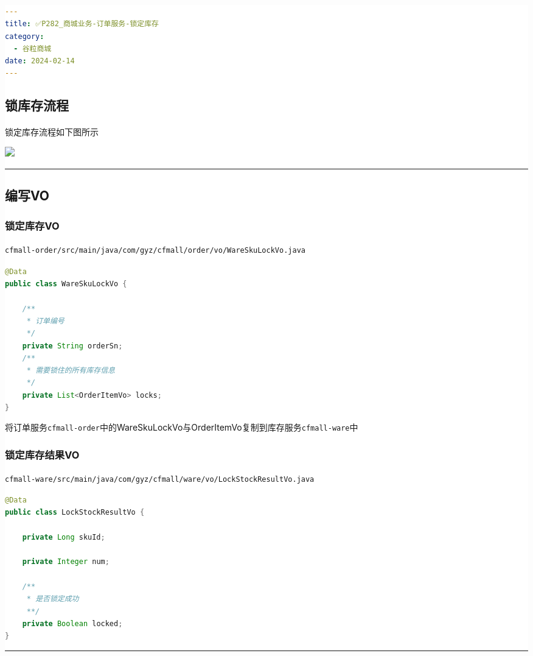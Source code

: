 ```yaml
---
title: ✅P282_商城业务-订单服务-锁定库存
category:
  - 谷粒商城
date: 2024-02-14
---
```




## 锁库存流程

锁定库存流程如下图所示

![](https://cfmall-hello.oss-cn-beijing.aliyuncs.com/img/202401/fd0b72611cdbd3223cecd120c0ba587b.png#id=cYLm6&originHeight=649&originWidth=421&originalType=binary&ratio=1&rotation=0&showTitle=false&status=done&style=none&title=)

---

## 编写VO

### 锁定库存VO

`cfmall-order/src/main/java/com/gyz/cfmall/order/vo/WareSkuLockVo.java`

```java
@Data
public class WareSkuLockVo {

    /**
     * 订单编号
     */
    private String orderSn;
    /**
     * 需要锁住的所有库存信息
     */
    private List<OrderItemVo> locks;
}
```

将订单服务`cfmall-order`中的WareSkuLockVo与OrderItemVo复制到库存服务`cfmall-ware`中

### 锁定库存结果VO

`cfmall-ware/src/main/java/com/gyz/cfmall/ware/vo/LockStockResultVo.java`

```java
@Data
public class LockStockResultVo {

    private Long skuId;

    private Integer num;

    /**
     * 是否锁定成功
     **/
    private Boolean locked;
}
```

---